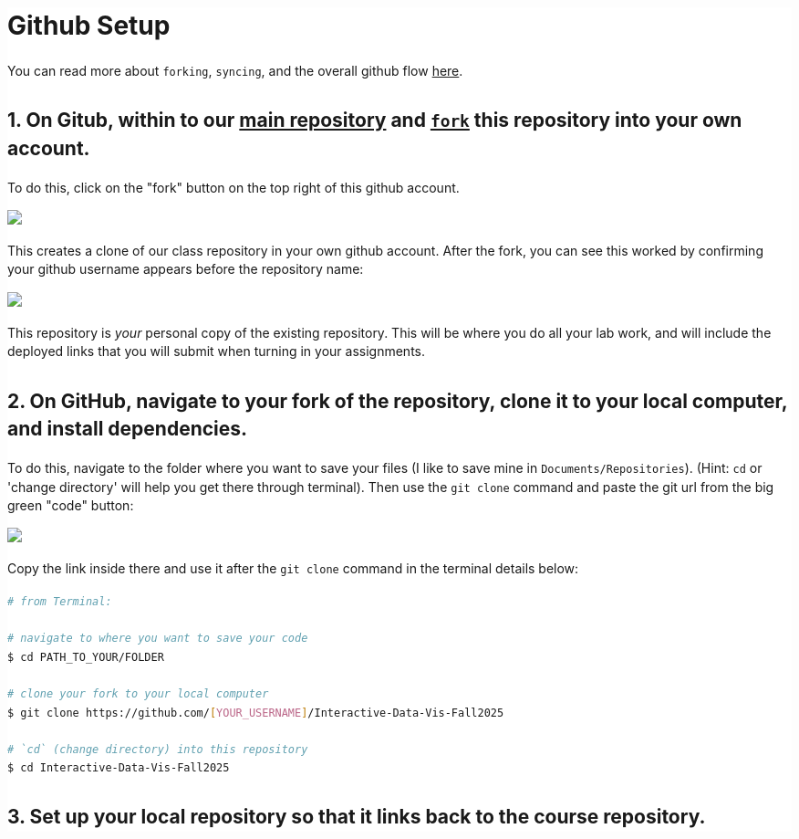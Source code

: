 # Github Setup

You can read more about `forking`, `syncing`, and the overall github flow [here](https://help.github.com/en/github/getting-started-with-github/fork-a-repo).

## 1. On Gitub, within to our [main repository](https://github.com/InteractiveDataVis/Interactive-Data-Vis-Fall2025.git) and [`fork`](https://docs.github.com/en/github/getting-started-with-github/fork-a-repo) this repository into your own account.

To do this, click on the "fork" button on the top right of this github account.

<img src='assets/fork.png'>

This creates a clone of our class repository in your own github account. After the fork, you can see this worked by confirming your github username appears before the repository name:

<img src='assets/forked.png'>

This repository is _your_ personal copy of the existing repository. This will be where you do all your lab work, and will include the deployed links that you will submit when turning in your assignments.

## 2. On GitHub, navigate to **your fork** of the repository, clone it to your local computer, and install dependencies.

To do this, navigate to the folder where you want to save your files (I like to save mine in `Documents/Repositories`). (Hint: `cd` or 'change directory' will help you get there through terminal). Then use the `git clone` command and paste the git url from the big green "code" button:

<img src="assets/clone.png">

Copy the link inside there and use it after the `git clone` command in the terminal details below:

```sh
# from Terminal:

# navigate to where you want to save your code
$ cd PATH_TO_YOUR/FOLDER

# clone your fork to your local computer
$ git clone https://github.com/[YOUR_USERNAME]/Interactive-Data-Vis-Fall2025

# `cd` (change directory) into this repository
$ cd Interactive-Data-Vis-Fall2025
```

## 3. Set up your local repository so that it links back to the course repository.
